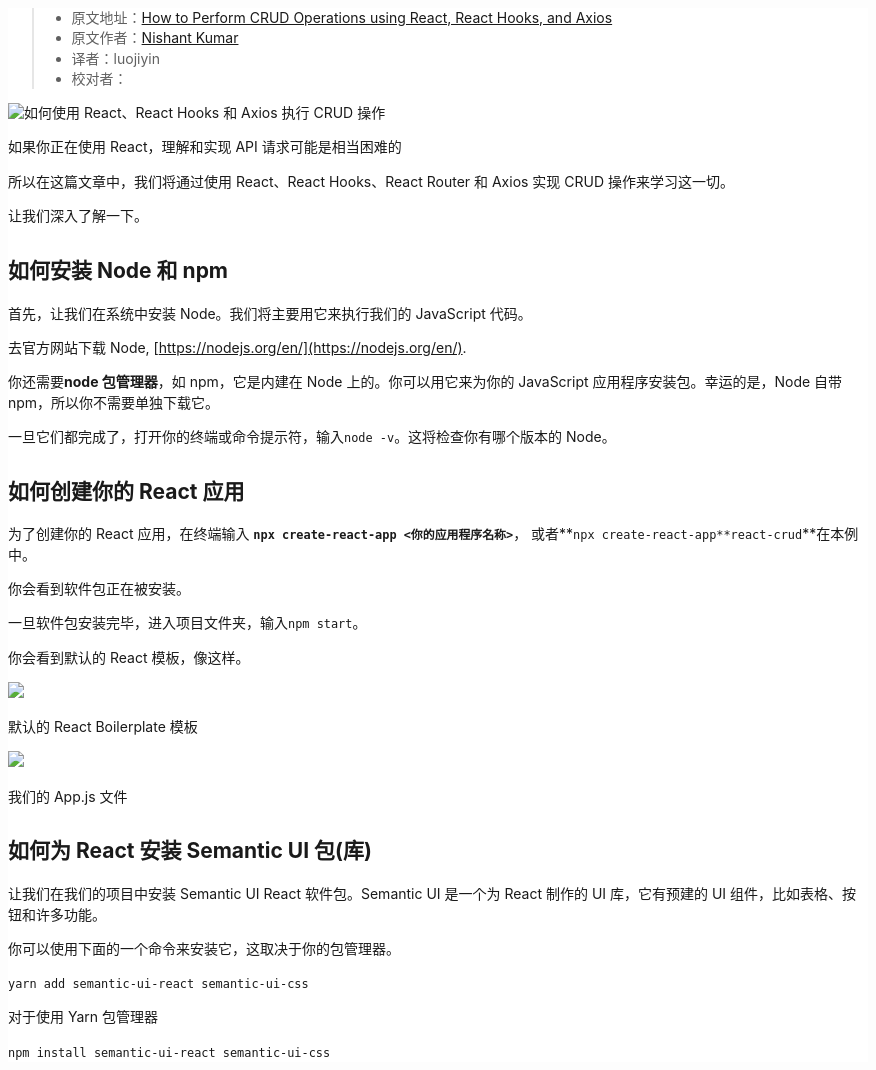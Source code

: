 > -  原文地址：[How to Perform CRUD Operations using React, React Hooks, and Axios](https://www.freecodecamp.org/news/how-to-perform-crud-operations-using-react/)
> -  原文作者：[Nishant Kumar](https://www.freecodecamp.org/news/author/nishant-kumar/)
> -  译者：luojiyin
> -  校对者：

![如何使用 React、React Hooks 和 Axios 执行 CRUD 操作](https://www.freecodecamp.org/news/content/images/size/w2000/2021/07/React-CRUD-Operations-using-React-and-React-Hooks.png)

如果你正在使用 React，理解和实现 API 请求可能是相当困难的

所以在这篇文章中，我们将通过使用 React、React Hooks、React Router 和 Axios 实现 CRUD 操作来学习这一切。

让我们深入了解一下。

## **如何安装 Node 和 npm**

首先，让我们在系统中安装 Node。我们将主要用它来执行我们的 JavaScript 代码。

去官方网站下载 Node,  [https://nodejs.org/en/](https://nodejs.org/en/).

你还需要**node 包管理器**，如 npm，它是内建在 Node 上的。你可以用它来为你的 JavaScript 应用程序安装包。幸运的是，Node 自带 npm，所以你不需要单独下载它。

一旦它们都完成了，打开你的终端或命令提示符，输入`node -v`。这将检查你有哪个版本的 Node。

## **如何创建你的 React 应用**

为了创建你的 React 应用，在终端输入 ****`npx create-react-app <你的应用程序名称>`****， 或者**`npx create-react-app**react-crud`**在本例中。

你会看到软件包正在被安装。

一旦软件包安装完毕，进入项目文件夹，输入`npm start`。

你会看到默认的 React 模板，像这样。

![](https://www.freecodecamp.org/news/content/images/2021/07/Screenshot-2021-07-24-124754.png)

默认的 React Boilerplate 模板

![](https://www.freecodecamp.org/news/content/images/2021/07/Screenshot-2021-07-24-124858.png)

我们的 App.js 文件

## **如何为 React 安装 Semantic UI 包(库)**

让我们在我们的项目中安装 Semantic UI React 软件包。Semantic UI 是一个为 React 制作的 UI 库，它有预建的 UI 组件，比如表格、按钮和许多功能。

你可以使用下面的一个命令来安装它，这取决于你的包管理器。

```bash
yarn add semantic-ui-react semantic-ui-css
```

对于使用 Yarn 包管理器

```bash
npm install semantic-ui-react semantic-ui-css
```
